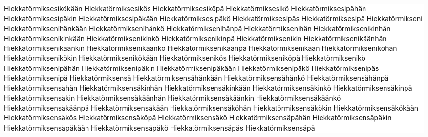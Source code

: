 Hiekkatörmiksesikökään
Hiekkatörmiksesikös
Hiekkatörmiksesiköpä
Hiekkatörmiksesikö
Hiekkatörmiksesipähän
Hiekkatörmiksesipäkin
Hiekkatörmiksesipäkään
Hiekkatörmiksesipäkö
Hiekkatörmiksesipäs
Hiekkatörmiksesipä
Hiekkatörmikseni
Hiekkatörmiksenihänkään
Hiekkatörmiksenihänkö
Hiekkatörmiksenihänpä
Hiekkatörmiksenihän
Hiekkatörmiksenikinhän
Hiekkatörmiksenikinkään
Hiekkatörmiksenikinkö
Hiekkatörmiksenikinpä
Hiekkatörmiksenikin
Hiekkatörmiksenikäänhän
Hiekkatörmiksenikäänkin
Hiekkatörmiksenikäänkö
Hiekkatörmiksenikäänpä
Hiekkatörmiksenikään
Hiekkatörmikseniköhän
Hiekkatörmiksenikökin
Hiekkatörmiksenikökään
Hiekkatörmiksenikös
Hiekkatörmikseniköpä
Hiekkatörmiksenikö
Hiekkatörmiksenipähän
Hiekkatörmiksenipäkin
Hiekkatörmiksenipäkään
Hiekkatörmiksenipäkö
Hiekkatörmiksenipäs
Hiekkatörmiksenipä
Hiekkatörmiksensä
Hiekkatörmiksensähänkään
Hiekkatörmiksensähänkö
Hiekkatörmiksensähänpä
Hiekkatörmiksensähän
Hiekkatörmiksensäkinhän
Hiekkatörmiksensäkinkään
Hiekkatörmiksensäkinkö
Hiekkatörmiksensäkinpä
Hiekkatörmiksensäkin
Hiekkatörmiksensäkäänhän
Hiekkatörmiksensäkäänkin
Hiekkatörmiksensäkäänkö
Hiekkatörmiksensäkäänpä
Hiekkatörmiksensäkään
Hiekkatörmiksensäköhän
Hiekkatörmiksensäkökin
Hiekkatörmiksensäkökään
Hiekkatörmiksensäkös
Hiekkatörmiksensäköpä
Hiekkatörmiksensäkö
Hiekkatörmiksensäpähän
Hiekkatörmiksensäpäkin
Hiekkatörmiksensäpäkään
Hiekkatörmiksensäpäkö
Hiekkatörmiksensäpäs
Hiekkatörmiksensäpä
